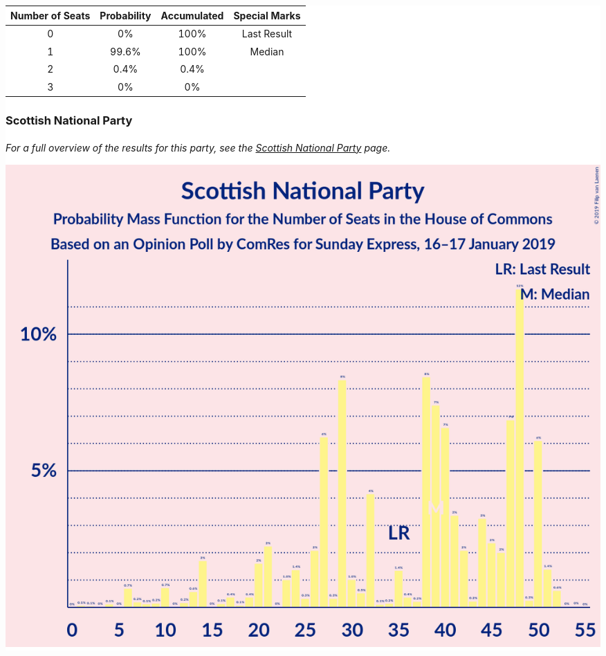 | Number of Seats | Probability | Accumulated | Special Marks |
|:---------------:|:-----------:|:-----------:|:-------------:|
| 0 | 0% | 100% | Last Result |
| 1 | 99.6% | 100% | Median |
| 2 | 0.4% | 0.4% |  |
| 3 | 0% | 0% |  |

### Scottish National Party

*For a full overview of the results for this party, see the [Scottish National Party](party-scottishnationalparty.html) page.*

![Graph with seats probability mass function not yet produced](2019-01-17-ComRes-seats-pmf-scottishnationalparty.png "Seats Probability Mass Function")
